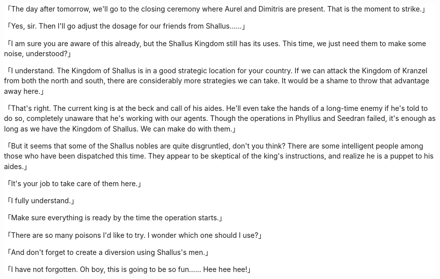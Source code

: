「The day after tomorrow, we'll go to the closing ceremony where Aurel and Dimitris are present. That is the moment to strike.」

「Yes, sir. Then I'll go adjust the dosage for our friends from Shallus……」

「I am sure you are aware of this already, but the Shallus Kingdom still has its uses. This time, we just need them to make some noise, understood?」

「I understand. The Kingdom of Shallus is in a good strategic location for your country. If we can attack the Kingdom of Kranzel from both the north and south, there are considerably more strategies we can take. It would be a shame to throw that advantage away here.」

「That's right. The current king is at the beck and call of his aides. He'll even take the hands of a long-time enemy if he's told to do so, completely unaware that he's working with our agents. Though the operations in Phyllius and Seedran failed, it's enough as long as we have the Kingdom of Shallus. We can make do with them.」

「But it seems that some of the Shallus nobles are quite disgruntled, don't you think? There are some intelligent people among those who have been dispatched this time. They appear to be skeptical of the king's instructions, and realize he is a puppet to his aides.」

「It's your job to take care of them here.」

「I fully understand.」

「Make sure everything is ready by the time the operation starts.」

「There are so many poisons I'd like to try. I wonder which one should I use?」

「And don't forget to create a diversion using Shallus's men.」

「I have not forgotten. Oh boy, this is going to be so fun…… Hee hee hee!」



















